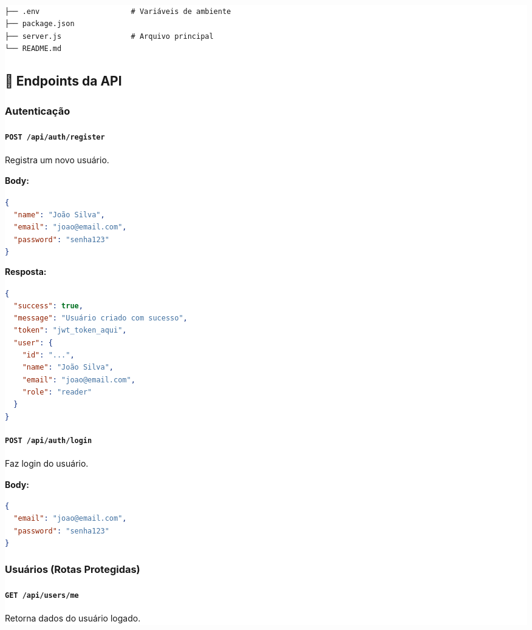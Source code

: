 ```
├── .env                     # Variáveis de ambiente
├── package.json
├── server.js                # Arquivo principal
└── README.md
```

## 🔗 Endpoints da API

### Autenticação

#### `POST /api/auth/register`
Registra um novo usuário.

**Body:**
```json
{
  "name": "João Silva",
  "email": "joao@email.com",
  "password": "senha123"
}
```

**Resposta:**
```json
{
  "success": true,
  "message": "Usuário criado com sucesso",
  "token": "jwt_token_aqui",
  "user": {
    "id": "...",
    "name": "João Silva",
    "email": "joao@email.com",
    "role": "reader"
  }
}
```

#### `POST /api/auth/login`
Faz login do usuário.

**Body:**
```json
{
  "email": "joao@email.com",
  "password": "senha123"
}
```

### Usuários (Rotas Protegidas)

#### `GET /api/users/me`
Retorna dados do usuário logado.
